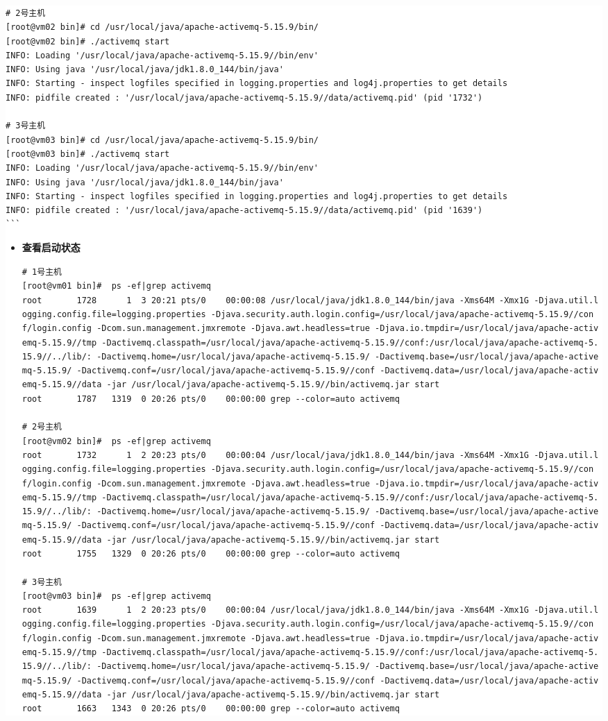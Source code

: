     # 2号主机
    [root@vm02 bin]# cd /usr/local/java/apache-activemq-5.15.9/bin/
    [root@vm02 bin]# ./activemq start
    INFO: Loading '/usr/local/java/apache-activemq-5.15.9//bin/env'
    INFO: Using java '/usr/local/java/jdk1.8.0_144/bin/java'
    INFO: Starting - inspect logfiles specified in logging.properties and log4j.properties to get details
    INFO: pidfile created : '/usr/local/java/apache-activemq-5.15.9//data/activemq.pid' (pid '1732')
    
    # 3号主机
    [root@vm03 bin]# cd /usr/local/java/apache-activemq-5.15.9/bin/
    [root@vm03 bin]# ./activemq start
    INFO: Loading '/usr/local/java/apache-activemq-5.15.9//bin/env'
    INFO: Using java '/usr/local/java/jdk1.8.0_144/bin/java'
    INFO: Starting - inspect logfiles specified in logging.properties and log4j.properties to get details
    INFO: pidfile created : '/usr/local/java/apache-activemq-5.15.9//data/activemq.pid' (pid '1639')
    ```

  * **查看启动状态**

    ```shell
    # 1号主机
    [root@vm01 bin]#  ps -ef|grep activemq 
    root       1728      1  3 20:21 pts/0    00:00:08 /usr/local/java/jdk1.8.0_144/bin/java -Xms64M -Xmx1G -Djava.util.logging.config.file=logging.properties -Djava.security.auth.login.config=/usr/local/java/apache-activemq-5.15.9//conf/login.config -Dcom.sun.management.jmxremote -Djava.awt.headless=true -Djava.io.tmpdir=/usr/local/java/apache-activemq-5.15.9//tmp -Dactivemq.classpath=/usr/local/java/apache-activemq-5.15.9//conf:/usr/local/java/apache-activemq-5.15.9//../lib/: -Dactivemq.home=/usr/local/java/apache-activemq-5.15.9/ -Dactivemq.base=/usr/local/java/apache-activemq-5.15.9/ -Dactivemq.conf=/usr/local/java/apache-activemq-5.15.9//conf -Dactivemq.data=/usr/local/java/apache-activemq-5.15.9//data -jar /usr/local/java/apache-activemq-5.15.9//bin/activemq.jar start
    root       1787   1319  0 20:26 pts/0    00:00:00 grep --color=auto activemq
    
    # 2号主机
    [root@vm02 bin]#  ps -ef|grep activemq 
    root       1732      1  2 20:23 pts/0    00:00:04 /usr/local/java/jdk1.8.0_144/bin/java -Xms64M -Xmx1G -Djava.util.logging.config.file=logging.properties -Djava.security.auth.login.config=/usr/local/java/apache-activemq-5.15.9//conf/login.config -Dcom.sun.management.jmxremote -Djava.awt.headless=true -Djava.io.tmpdir=/usr/local/java/apache-activemq-5.15.9//tmp -Dactivemq.classpath=/usr/local/java/apache-activemq-5.15.9//conf:/usr/local/java/apache-activemq-5.15.9//../lib/: -Dactivemq.home=/usr/local/java/apache-activemq-5.15.9/ -Dactivemq.base=/usr/local/java/apache-activemq-5.15.9/ -Dactivemq.conf=/usr/local/java/apache-activemq-5.15.9//conf -Dactivemq.data=/usr/local/java/apache-activemq-5.15.9//data -jar /usr/local/java/apache-activemq-5.15.9//bin/activemq.jar start
    root       1755   1329  0 20:26 pts/0    00:00:00 grep --color=auto activemq
    
    # 3号主机
    [root@vm03 bin]#  ps -ef|grep activemq 
    root       1639      1  2 20:23 pts/0    00:00:04 /usr/local/java/jdk1.8.0_144/bin/java -Xms64M -Xmx1G -Djava.util.logging.config.file=logging.properties -Djava.security.auth.login.config=/usr/local/java/apache-activemq-5.15.9//conf/login.config -Dcom.sun.management.jmxremote -Djava.awt.headless=true -Djava.io.tmpdir=/usr/local/java/apache-activemq-5.15.9//tmp -Dactivemq.classpath=/usr/local/java/apache-activemq-5.15.9//conf:/usr/local/java/apache-activemq-5.15.9//../lib/: -Dactivemq.home=/usr/local/java/apache-activemq-5.15.9/ -Dactivemq.base=/usr/local/java/apache-activemq-5.15.9/ -Dactivemq.conf=/usr/local/java/apache-activemq-5.15.9//conf -Dactivemq.data=/usr/local/java/apache-activemq-5.15.9//data -jar /usr/local/java/apache-activemq-5.15.9//bin/activemq.jar start
    root       1663   1343  0 20:26 pts/0    00:00:00 grep --color=auto activemq
    ```